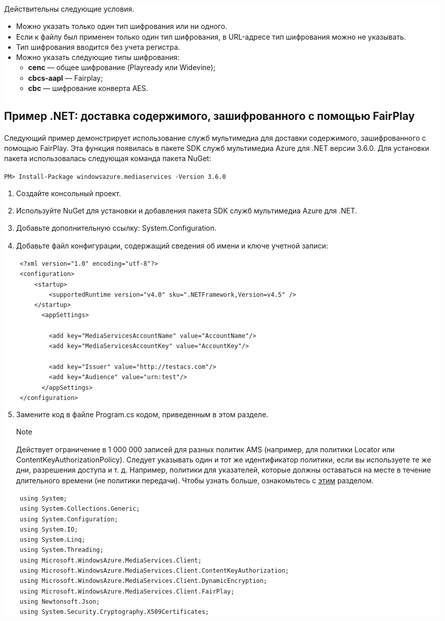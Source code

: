 Действительны следующие условия.

* Можно указать только один тип шифрования или ни одного.
* Если к файлу был применен только один тип шифрования, в URL-адресе тип шифрования можно не указывать.
* Тип шифрования вводится без учета регистра.
* Можно указать следующие типы шифрования:  
  * **cenc** — общее шифрование (Playready или Widevine);
  * **cbcs-aapl** — Fairplay;
  * **cbc** — шифрование конверта AES.

## <a name="net-example-deliver-your-content-encrypted-with-fairplay"></a>Пример .NET: доставка содержимого, зашифрованного с помощью FairPlay
Следующий пример демонстрирует использование служб мультимедиа для доставки содержимого, зашифрованного с помощью FairPlay. Эта функция появилась в пакете SDK служб мультимедиа Azure для .NET версии 3.6.0. Для установки пакета использовалась следующая команда пакета NuGet:

    PM> Install-Package windowsazure.mediaservices -Version 3.6.0


1. Создайте консольный проект.
2. Используйте NuGet для установки и добавления пакета SDK служб мультимедиа Azure для .NET.
3. Добавьте дополнительную ссылку: System.Configuration.
4. Добавьте файл конфигурации, содержащий сведения об имени и ключе учетной записи:

        <?xml version="1.0" encoding="utf-8"?>
        <configuration>
            <startup>
                <supportedRuntime version="v4.0" sku=".NETFramework,Version=v4.5" />
            </startup>
              <appSettings>

                <add key="MediaServicesAccountName" value="AccountName"/>
                <add key="MediaServicesAccountKey" value="AccountKey"/>

                <add key="Issuer" value="http://testacs.com"/>
                <add key="Audience" value="urn:test"/>
              </appSettings>
        </configuration>
7. Замените код в файле Program.cs кодом, приведенным в этом разделе.

    >[!NOTE]
    >Действует ограничение в 1 000 000 записей для разных политик AMS (например, для политики Locator или ContentKeyAuthorizationPolicy). Следует указывать один и тот же идентификатор политики, если вы используете те же дни, разрешения доступа и т. д. Например, политики для указателей, которые должны оставаться на месте в течение длительного времени (не политики передачи). Чтобы узнать больше, ознакомьтесь с [этим](media-services-dotnet-manage-entities.md#limit-access-policies) разделом.

        using System;
        using System.Collections.Generic;
        using System.Configuration;
        using System.IO;
        using System.Linq;
        using System.Threading;
        using Microsoft.WindowsAzure.MediaServices.Client;
        using Microsoft.WindowsAzure.MediaServices.Client.ContentKeyAuthorization;
        using Microsoft.WindowsAzure.MediaServices.Client.DynamicEncryption;
        using Microsoft.WindowsAzure.MediaServices.Client.FairPlay;
        using Newtonsoft.Json;
        using System.Security.Cryptography.X509Certificates;

